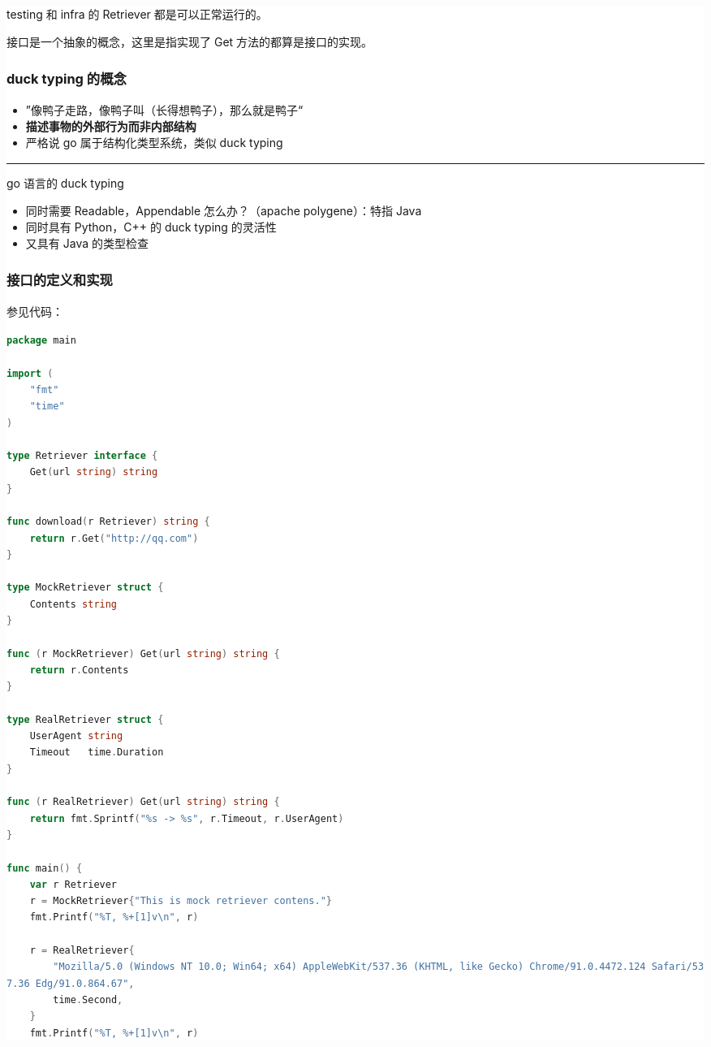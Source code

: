 testing 和 infra 的 Retriever 都是可以正常运行的。

接口是一个抽象的概念，这里是指实现了 Get 方法的都算是接口的实现。

### duck typing 的概念

- ”像鸭子走路，像鸭子叫（长得想鸭子），那么就是鸭子“
- **描述事物的外部行为而非内部结构**
- 严格说 go 属于结构化类型系统，类似 duck typing

---

go 语言的 duck typing

- 同时需要 Readable，Appendable 怎么办？（apache polygene）：特指 Java
- 同时具有 Python，C++ 的 duck typing 的灵活性
- 又具有 Java 的类型检查

### 接口的定义和实现

参见代码：

```go
package main

import (
	"fmt"
	"time"
)

type Retriever interface {
	Get(url string) string
}

func download(r Retriever) string {
	return r.Get("http://qq.com")
}

type MockRetriever struct {
	Contents string
}

func (r MockRetriever) Get(url string) string {
	return r.Contents
}

type RealRetriever struct {
	UserAgent string
	Timeout   time.Duration
}

func (r RealRetriever) Get(url string) string {
	return fmt.Sprintf("%s -> %s", r.Timeout, r.UserAgent)
}

func main() {
	var r Retriever
	r = MockRetriever{"This is mock retriever contens."}
	fmt.Printf("%T, %+[1]v\n", r)

	r = RealRetriever{
		"Mozilla/5.0 (Windows NT 10.0; Win64; x64) AppleWebKit/537.36 (KHTML, like Gecko) Chrome/91.0.4472.124 Safari/537.36 Edg/91.0.864.67",
		time.Second,
	}
	fmt.Printf("%T, %+[1]v\n", r)
```